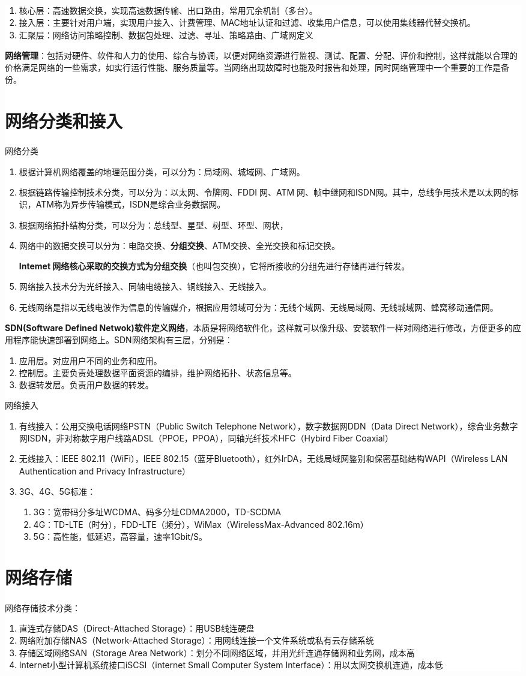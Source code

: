 1. 核心层：高速数据交换，实现高速数据传输、出口路由，常用冗余机制（多台）。
2. 接入层：主要针对用户端，实现用户接入、计费管理、MAC地址认证和过滤、收集用户信息，可以使用集线器代替交换机。
3. 汇聚层：网络访问策略控制、数据包处理、过滤、寻址、策略路由、广域网定义

**网络管理**：包括对硬件、软件和人力的使用、综合与协调，以便对网络资源进行监视、测试、配置、分配、评价和控制，这样就能以合理的价格满足网络的一些需求，如实行运行性能、服务质量等。当网络出现故障时也能及时报告和处理，同时网络管理中一个重要的工作是备份。

# 网络分类和接入

网络分类

1. 根据计算机网络覆盖的地理范围分类，可以分为：局域网、城域网、广域网。

2. 根据链路传输控制技术分类，可以分为：以太网、令牌网、FDDI 网、ATM 网、帧中继网和ISDN网。其中，总线争用技术是以太网的标识，ATM称为异步传输模式，ISDN是综合业务数据网。

3. 根据网络拓扑结构分类，可以分为：总线型、星型、树型、环型、网状，

4. 网络中的数据交换可以分为：电路交换、**分组交换**、ATM交换、全光交换和标记交换。

   **Intemet 网络核心采取的交换方式为分组交换**（也叫包交换），它将所接收的分组先进行存储再进行转发。

5. 网络接入技术分为光纤接入、同轴电缆接入、铜线接入、无线接入。

6. 无线网络是指以无线电波作为信息的传输媒介，根据应用领域可分为：无线个域网、无线局域网、无线城域网、蜂窝移动通信网。

**SDN(Software Defined Netwok)软件定义网络**，本质是将网络软件化，这样就可以像升级、安装软件一样对网络进行修改，方便更多的应用程序能快速部署到网络上。SDN网络架构有三层，分别是︰

1. 应用层。对应用户不同的业务和应用。
2. 控制层。主要负责处理数据平面资源的编排，维护网络拓扑、状态信息等。
3. 数据转发层。负责用户数据的转发。

网络接入

1. 有线接入：公用交换电话网络PSTN（Public Switch Telephone Network），数字数据网DDN（Data Direct Network），综合业务数字网ISDN，非对称数字用户线路ADSL（PPOE，PPOA），同轴光纤技术HFC（Hybird Fiber Coaxial）
2. 无线接入：IEEE 802.11（WiFi），IEEE 802.15（蓝牙Bluetooth），红外IrDA，无线局域网鉴别和保密基础结构WAPI（Wireless LAN Authentication and Privacy Infrastructure）

3. 3G、4G、5G标准：
   1. 3G：宽带码分多址WCDMA、码多分址CDMA2000，TD-SCDMA
   2. 4G：TD-LTE（时分），FDD-LTE（频分），WiMax（WirelessMax-Advanced 802.16m）
   3. 5G：高性能，低延迟，高容量，速率1Gbit/S。

# 网络存储

网络存储技术分类：

1. 直连式存储DAS（Direct-Attached Storage）：用USB线连硬盘
2. 网络附加存储NAS（Network-Attached Storage）：用网线连接一个文件系统或私有云存储系统
3. 存储区域网络SAN（Storage Area Network）：划分不同网络区域，并用光纤连通存储网和业务网，成本高
4. Internet小型计算机系统接口iSCSI（internet Small Computer System Interface）：用以太网交换机连通，成本低
